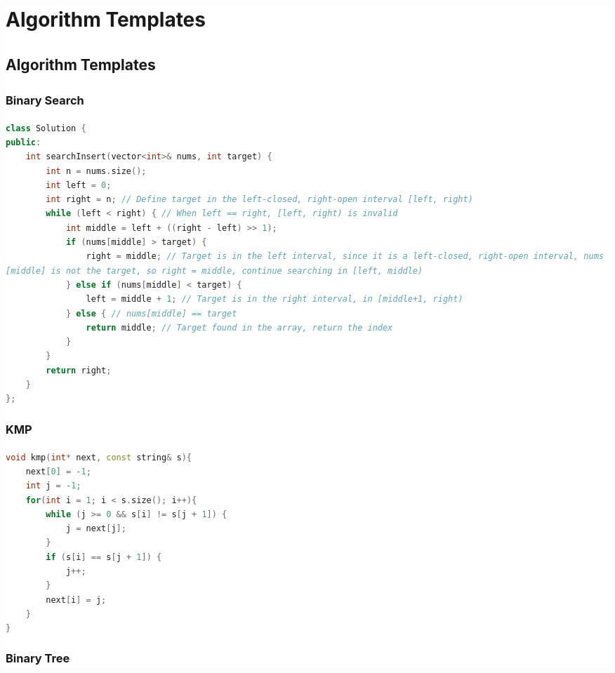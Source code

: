 # Algorithm Templates

## Algorithm Templates

### Binary Search

```cpp
class Solution {
public:
    int searchInsert(vector<int>& nums, int target) {
        int n = nums.size();
        int left = 0;
        int right = n; // Define target in the left-closed, right-open interval [left, right)  
        while (left < right) { // When left == right, [left, right) is invalid
            int middle = left + ((right - left) >> 1);
            if (nums[middle] > target) {
                right = middle; // Target is in the left interval, since it is a left-closed, right-open interval, nums[middle] is not the target, so right = middle, continue searching in [left, middle)
            } else if (nums[middle] < target) {
                left = middle + 1; // Target is in the right interval, in [middle+1, right)
            } else { // nums[middle] == target
                return middle; // Target found in the array, return the index
            }
        }
        return right;
    }
};
```

### KMP

```cpp
void kmp(int* next, const string& s){
    next[0] = -1;
    int j = -1;
    for(int i = 1; i < s.size(); i++){
        while (j >= 0 && s[i] != s[j + 1]) {
            j = next[j];
        }
        if (s[i] == s[j + 1]) {
            j++;
        }
        next[i] = j;
    }
}
```

### Binary Tree
